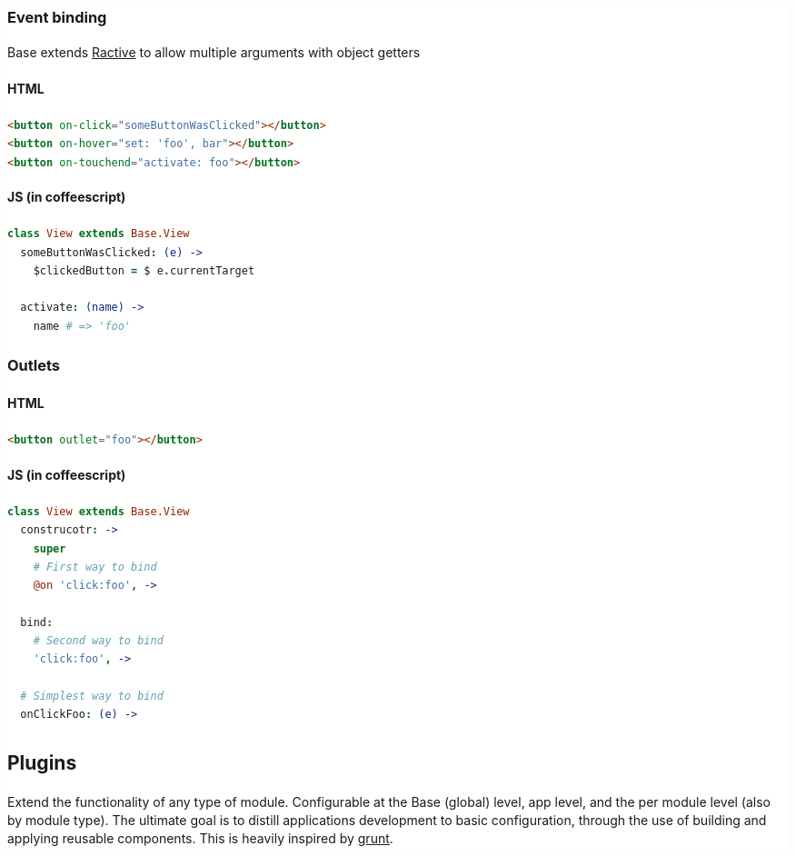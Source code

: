 ### Event binding

Base extends [Ractive](ractivejs.org) to allow multiple arguments
with object getters

#### HTML

```html
<button on-click="someButtonWasClicked"></button>
<button on-hover="set: 'foo', bar"></button>
<button on-touchend="activate: foo"></button>
```

#### JS (in coffeescript)

```coffeescript
class View extends Base.View
  someButtonWasClicked: (e) ->
    $clickedButton = $ e.currentTarget

  activate: (name) ->
    name # => 'foo'
```

### Outlets

#### HTML
```html
<button outlet="foo"></button>
```

#### JS (in coffeescript)
```coffeescript
class View extends Base.View
  construcotr: ->
    super
    # First way to bind
    @on 'click:foo', ->

  bind:
    # Second way to bind
    'click:foo', ->

  # Simplest way to bind
  onClickFoo: (e) ->
```




## Plugins

Extend the functionality of any type of module. Configurable at the Base (global) level, app level, and the per module level (also by module type). The ultimate goal is to distill applications development to basic configuration, through the use of building and applying reusable components. This is heavily inspired by [grunt](http://gruntjs.com/).

